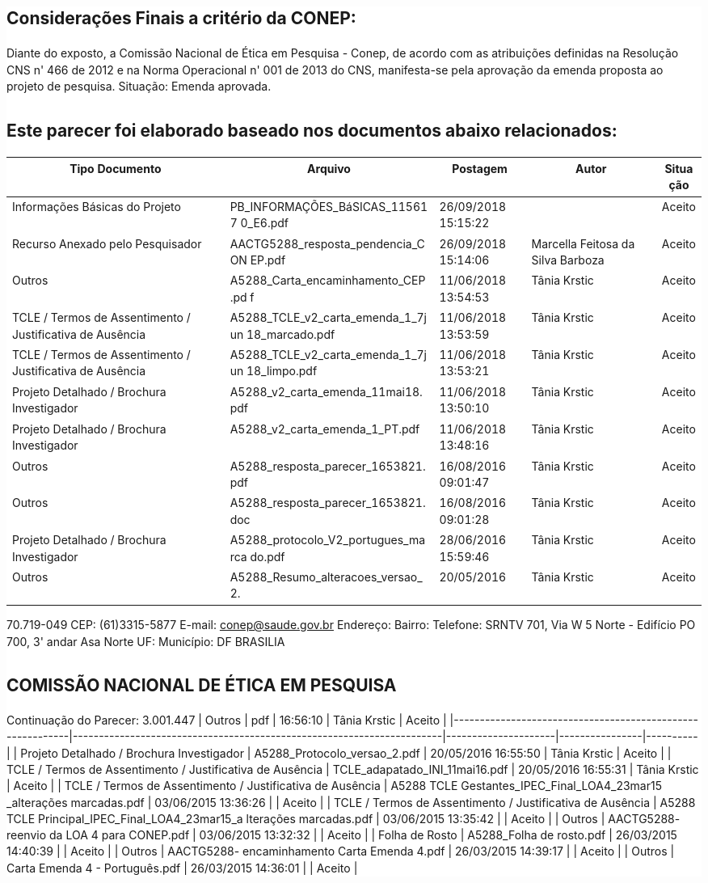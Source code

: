 ## Considerações Finais a critério da CONEP:
Diante do exposto, a Comissão Nacional de Ética em Pesquisa - Conep, de acordo com as atribuições definidas na Resolução CNS n' 466 de 2012 e na Norma Operacional n' 001 de 2013 do CNS, manifesta-se pela aprovação da emenda proposta ao projeto de pesquisa.
Situação: Emenda aprovada.

## Este parecer foi elaborado baseado nos documentos abaixo relacionados:
| Tipo Documento                                            | Arquivo                                          | Postagem            | Autor                             | Situação   |
|-----------------------------------------------------------|--------------------------------------------------|---------------------|-----------------------------------|------------|
| Informações Básicas do Projeto                            | PB_INFORMAÇÕES_BáSICAS_115617 0_E6.pdf           | 26/09/2018 15:15:22 |                                   | Aceito     |
| Recurso Anexado pelo Pesquisador                          | AACTG5288_resposta_pendencia_CON EP.pdf          | 26/09/2018 15:14:06 | Marcella Feitosa da Silva Barboza | Aceito     |
| Outros                                                    | A5288_Carta_encaminhamento_CEP.pd f              | 11/06/2018 13:54:53 | Tânia Krstic                      | Aceito     |
| TCLE / Termos de Assentimento / Justificativa de Ausência | A5288_TCLE_v2_carta_emenda_1_7jun 18_marcado.pdf | 11/06/2018 13:53:59 | Tânia Krstic                      | Aceito     |
| TCLE / Termos de Assentimento / Justificativa de Ausência | A5288_TCLE_v2_carta_emenda_1_7jun 18_limpo.pdf   | 11/06/2018 13:53:21 | Tânia Krstic                      | Aceito     |
| Projeto Detalhado / Brochura Investigador                 | A5288_v2_carta_emenda_11mai18.pdf                | 11/06/2018 13:50:10 | Tânia Krstic                      | Aceito     |
| Projeto Detalhado / Brochura Investigador                 | A5288_v2_carta_emenda_1_PT.pdf                   | 11/06/2018 13:48:16 | Tânia Krstic                      | Aceito     |
| Outros                                                    | A5288_resposta_parecer_1653821.pdf               | 16/08/2016 09:01:47 | Tânia Krstic                      | Aceito     |
| Outros                                                    | A5288_resposta_parecer_1653821.doc               | 16/08/2016 09:01:28 | Tânia Krstic                      | Aceito     |
| Projeto Detalhado / Brochura Investigador                 | A5288_protocolo_V2_portugues_marca do.pdf        | 28/06/2016 15:59:46 | Tânia Krstic                      | Aceito     |
| Outros                                                    | A5288_Resumo_alteracoes_versao_2.                | 20/05/2016          | Tânia Krstic                      | Aceito     |
70.719-049 CEP:
(61)3315-5877
E-mail:
conep@saude.gov.br
Endereço:
Bairro:
Telefone:
SRNTV 701, Via W 5 Norte - Edifício PO 700, 3' andar
Asa Norte
UF:
Município:
DF
BRASILIA

## COMISSÃO NACIONAL DE ÉTICA EM PESQUISA

Continuação do Parecer: 3.001.447
| Outros                                                    | pdf                                                                   | 16:56:10            | Tânia Krstic   | Aceito   |
|-----------------------------------------------------------|-----------------------------------------------------------------------|---------------------|----------------|----------|
| Projeto Detalhado / Brochura Investigador                 | A5288_Protocolo_versao_2.pdf                                          | 20/05/2016 16:55:50 | Tânia Krstic   | Aceito   |
| TCLE / Termos de Assentimento / Justificativa de Ausência | TCLE_adapatado_INI_11mai16.pdf                                        | 20/05/2016 16:55:31 | Tânia Krstic   | Aceito   |
| TCLE / Termos de Assentimento / Justificativa de Ausência | A5288 TCLE Gestantes_IPEC_Final_LOA4_23mar15 _alterações marcadas.pdf | 03/06/2015 13:36:26 |                | Aceito   |
| TCLE / Termos de Assentimento / Justificativa de Ausência | A5288 TCLE Principal_IPEC_Final_LOA4_23mar15_a lterações marcadas.pdf | 03/06/2015 13:35:42 |                | Aceito   |
| Outros                                                    | AACTG5288- reenvio da LOA 4 para CONEP.pdf                            | 03/06/2015 13:32:32 |                | Aceito   |
| Folha de Rosto                                            | A5288_Folha de rosto.pdf                                              | 26/03/2015 14:40:39 |                | Aceito   |
| Outros                                                    | AACTG5288- encaminhamento Carta Emenda 4.pdf                          | 26/03/2015 14:39:17 |                | Aceito   |
| Outros                                                    | Carta Emenda 4 - Português.pdf                                        | 26/03/2015 14:36:01 |                | Aceito   |